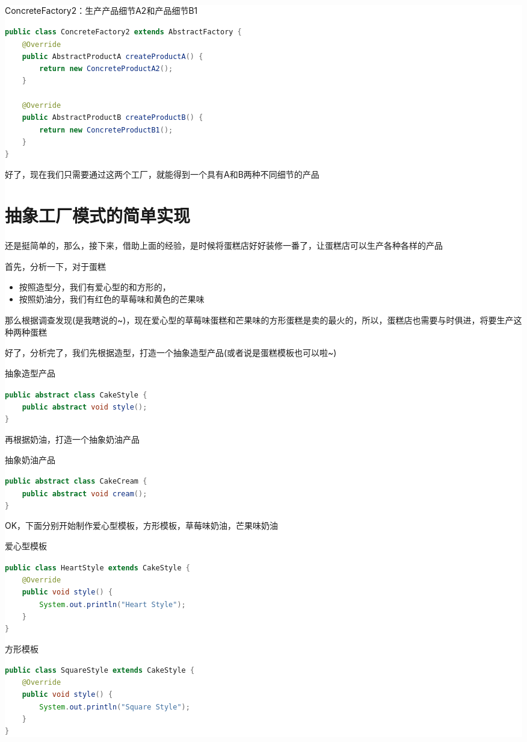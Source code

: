 ConcreteFactory2：生产产品细节A2和产品细节B1
```java
public class ConcreteFactory2 extends AbstractFactory {
    @Override
    public AbstractProductA createProductA() {
        return new ConcreteProductA2();
    }

    @Override
    public AbstractProductB createProductB() {
        return new ConcreteProductB1();
    }
}
```

好了，现在我们只需要通过这两个工厂，就能得到一个具有A和B两种不同细节的产品

# 抽象工厂模式的简单实现

还是挺简单的，那么，接下来，借助上面的经验，是时候将蛋糕店好好装修一番了，让蛋糕店可以生产各种各样的产品

首先，分析一下，对于蛋糕

 + 按照造型分，我们有爱心型的和方形的，
 + 按照奶油分，我们有红色的草莓味和黄色的芒果味

那么根据调查发现(是我瞎说的~)，现在爱心型的草莓味蛋糕和芒果味的方形蛋糕是卖的最火的，所以，蛋糕店也需要与时俱进，将要生产这种两种蛋糕

好了，分析完了，我们先根据造型，打造一个抽象造型产品(或者说是蛋糕模板也可以啦~)

抽象造型产品
```java
public abstract class CakeStyle {
    public abstract void style();
}

```

再根据奶油，打造一个抽象奶油产品

抽象奶油产品
```java
public abstract class CakeCream {
    public abstract void cream();
}
```
OK，下面分别开始制作爱心型模板，方形模板，草莓味奶油，芒果味奶油

爱心型模板
```java
public class HeartStyle extends CakeStyle {
    @Override
    public void style() {
        System.out.println("Heart Style");
    }
}
```
方形模板
```java
public class SquareStyle extends CakeStyle {
    @Override
    public void style() {
        System.out.println("Square Style");
    }
}
```
